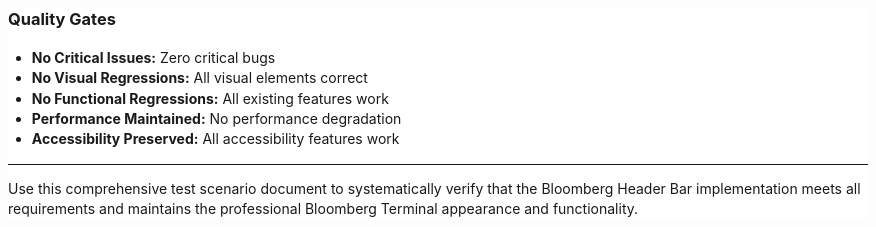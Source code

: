 ### **Quality Gates**
- **No Critical Issues:** Zero critical bugs
- **No Visual Regressions:** All visual elements correct
- **No Functional Regressions:** All existing features work
- **Performance Maintained:** No performance degradation
- **Accessibility Preserved:** All accessibility features work

---

Use this comprehensive test scenario document to systematically verify that the Bloomberg Header Bar implementation meets all requirements and maintains the professional Bloomberg Terminal appearance and functionality. 